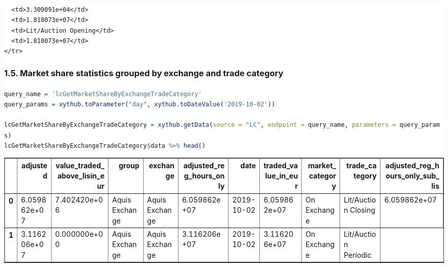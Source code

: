       <td>3.309091e+04</td>
      <td>1.810073e+07</td>
      <td>Lit/Auction Opening</td>
      <td>1.810073e+07</td>
    </tr>
  </tbody>
</table>
</div>


### 1.5. Market share statistics grouped by exchange and trade category


```r
query_name = 'lcGetMarketShareByExchangeTradeCategory'
query_params = xythub.toParameter("day", xythub.toDateValue('2019-10-02'))

lcGetMarketShareByExchangeTradeCategory = xythub.getData(source = "LC", endpoint = query_name, parameters = query_params)
lcGetMarketShareByExchangeTradeCategory$data %>% head()
```


<div>
<table border="1" class="dataframe">
  <thead>
    <tr style="text-align: right;">
      <th></th>
      <th>adjusted</th>
      <th>value_traded_above_lisin_eur</th>
      <th>group</th>
      <th>exchange</th>
      <th>adjusted_reg_hours_only</th>
      <th>date</th>
      <th>traded_value_in_eur</th>
      <th>market_category</th>
      <th>trade_category</th>
      <th>adjusted_reg_hours_only_sub_lis</th>
    </tr>
  </thead>
  <tbody>
    <tr>
      <th>0</th>
      <td>6.059862e+07</td>
      <td>7.402420e+06</td>
      <td>Aquis Exchange</td>
      <td>Aquis Exchange</td>
      <td>6.059862e+07</td>
      <td>2019-10-02</td>
      <td>6.059862e+07</td>
      <td>On Exchange</td>
      <td>Lit/Auction Closing</td>
      <td>6.059862e+07</td>
    </tr>
    <tr>
      <th>1</th>
      <td>3.116206e+07</td>
      <td>0.000000e+00</td>
      <td>Aquis Exchange</td>
      <td>Aquis Exchange</td>
      <td>3.116206e+07</td>
      <td>2019-10-02</td>
      <td>3.116206e+07</td>
      <td>On Exchange</td>
      <td>Lit/Auction Periodic</td>